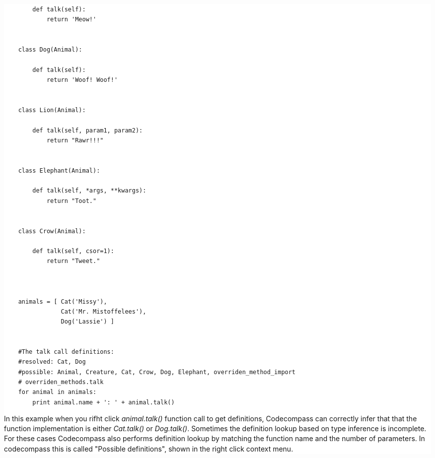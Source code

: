             def talk(self):
                return 'Meow!'
        
        
        class Dog(Animal):
        
            def talk(self):
                return 'Woof! Woof!'
        
        
        class Lion(Animal):
        
            def talk(self, param1, param2):
                return "Rawr!!!"
        
        
        class Elephant(Animal):
        
            def talk(self, *args, **kwargs):
                return "Toot."
        
        
        class Crow(Animal):
        
            def talk(self, csor=1):
                return "Tweet."
        
        
        
        animals = [ Cat('Missy'),
                    Cat('Mr. Mistoffelees'),
                    Dog('Lassie') ]
        
        
        #The talk call definitions:
        #resolved: Cat, Dog
        #possible: Animal, Creature, Cat, Crow, Dog, Elephant, overriden_method_import
        # overriden_methods.talk
        for animal in animals:
            print animal.name + ': ' + animal.talk()

In this example when you rifht click _animal.talk()_ function call to get definitions, Codecompass can
correctly infer that that the function implementation is either _Cat.talk()_
or _Dog.talk()_. Sometimes the definition lookup based on type inference is 
incomplete. For these cases Codecompass also performs definition lookup by 
matching the function name and the number of parameters.
In codecompass this is called "Possible definitions", shown in the right 
click context menu.


  
